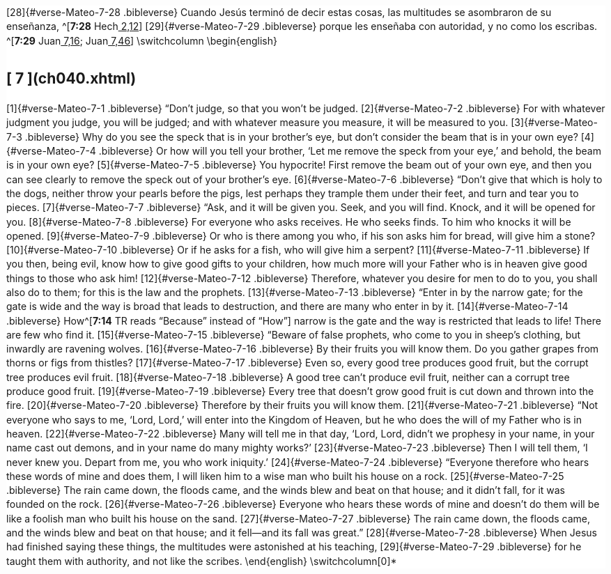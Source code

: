 [28]{#verse-Mateo-7-28 .bibleverse} Cuando Jesús terminó de decir estas cosas, las multitudes se asombraron de su enseñanza, ^[**7:28** Hech[ 2,12](ch046.xhtml#verse-1-Corintios-2-12)] [29]{#verse-Mateo-7-29 .bibleverse} porque les enseñaba con autoridad, y no como los escribas. ^[**7:29** Juan[ 7,16](ch046.xhtml#verse-1-Corintios-7-16); Juan[ 7,46](ch046.xhtml#verse-1-Corintios-7-46)]
\switchcolumn
\begin{english}

<h2 class="chaptertitle">[&nbsp;7&nbsp;](ch040.xhtml)<span><span id="chapter-Mateo-7"></span></span></h2>

[1]{#verse-Mateo-7-1 .bibleverse} “Don’t judge, so that you won’t be judged. [2]{#verse-Mateo-7-2 .bibleverse} For with whatever judgment you judge, you will be judged; and with whatever measure you measure, it will be measured to you. [3]{#verse-Mateo-7-3 .bibleverse} Why do you see the speck that is in your brother’s eye, but don’t consider the beam that is in your own eye? [4]{#verse-Mateo-7-4 .bibleverse} Or how will you tell your brother, ‘Let me remove the speck from your eye,’ and behold, the beam is in your own eye? [5]{#verse-Mateo-7-5 .bibleverse} You hypocrite! First remove the beam out of your own eye, and then you can see clearly to remove the speck out of your brother’s eye. [6]{#verse-Mateo-7-6 .bibleverse} “Don’t give that which is holy to the dogs, neither throw your pearls before the pigs, lest perhaps they trample them under their feet, and turn and tear you to pieces.
[7]{#verse-Mateo-7-7 .bibleverse} “Ask, and it will be given you. Seek, and you will find. Knock, and it will be opened for you. [8]{#verse-Mateo-7-8 .bibleverse} For everyone who asks receives. He who seeks finds. To him who knocks it will be opened. [9]{#verse-Mateo-7-9 .bibleverse} Or who is there among you who, if his son asks him for bread, will give him a stone? [10]{#verse-Mateo-7-10 .bibleverse} Or if he asks for a fish, who will give him a serpent? [11]{#verse-Mateo-7-11 .bibleverse} If you then, being evil, know how to give good gifts to your children, how much more will your Father who is in heaven give good things to those who ask him!
[12]{#verse-Mateo-7-12 .bibleverse} Therefore, whatever you desire for men to do to you, you shall also do to them; for this is the law and the prophets. [13]{#verse-Mateo-7-13 .bibleverse} “Enter in by the narrow gate; for the gate is wide and the way is broad that leads to destruction, and there are many who enter in by it. [14]{#verse-Mateo-7-14 .bibleverse} How^[**7:14** TR reads “Because” instead of “How”] narrow is the gate and the way is restricted that leads to life! There are few who find it.
[15]{#verse-Mateo-7-15 .bibleverse} “Beware of false prophets, who come to you in sheep’s clothing, but inwardly are ravening wolves. [16]{#verse-Mateo-7-16 .bibleverse} By their fruits you will know them. Do you gather grapes from thorns or figs from thistles? [17]{#verse-Mateo-7-17 .bibleverse} Even so, every good tree produces good fruit, but the corrupt tree produces evil fruit. [18]{#verse-Mateo-7-18 .bibleverse} A good tree can’t produce evil fruit, neither can a corrupt tree produce good fruit. [19]{#verse-Mateo-7-19 .bibleverse} Every tree that doesn’t grow good fruit is cut down and thrown into the fire. [20]{#verse-Mateo-7-20 .bibleverse} Therefore by their fruits you will know them.
[21]{#verse-Mateo-7-21 .bibleverse} “Not everyone who says to me, ‘Lord, Lord,’ will enter into the Kingdom of Heaven, but he who does the will of my Father who is in heaven. [22]{#verse-Mateo-7-22 .bibleverse} Many will tell me in that day, ‘Lord, Lord, didn’t we prophesy in your name, in your name cast out demons, and in your name do many mighty works?’ [23]{#verse-Mateo-7-23 .bibleverse} Then I will tell them, ‘I never knew you. Depart from me, you who work iniquity.’ [24]{#verse-Mateo-7-24 .bibleverse} “Everyone therefore who hears these words of mine and does them, I will liken him to a wise man who built his house on a rock. [25]{#verse-Mateo-7-25 .bibleverse} The rain came down, the floods came, and the winds blew and beat on that house; and it didn’t fall, for it was founded on the rock. [26]{#verse-Mateo-7-26 .bibleverse} Everyone who hears these words of mine and doesn’t do them will be like a foolish man who built his house on the sand. [27]{#verse-Mateo-7-27 .bibleverse} The rain came down, the floods came, and the winds blew and beat on that house; and it fell—and its fall was great.” [28]{#verse-Mateo-7-28 .bibleverse} When Jesus had finished saying these things, the multitudes were astonished at his teaching, [29]{#verse-Mateo-7-29 .bibleverse} for he taught them with authority, and not like the scribes. 
\end{english}
\switchcolumn[0]*
